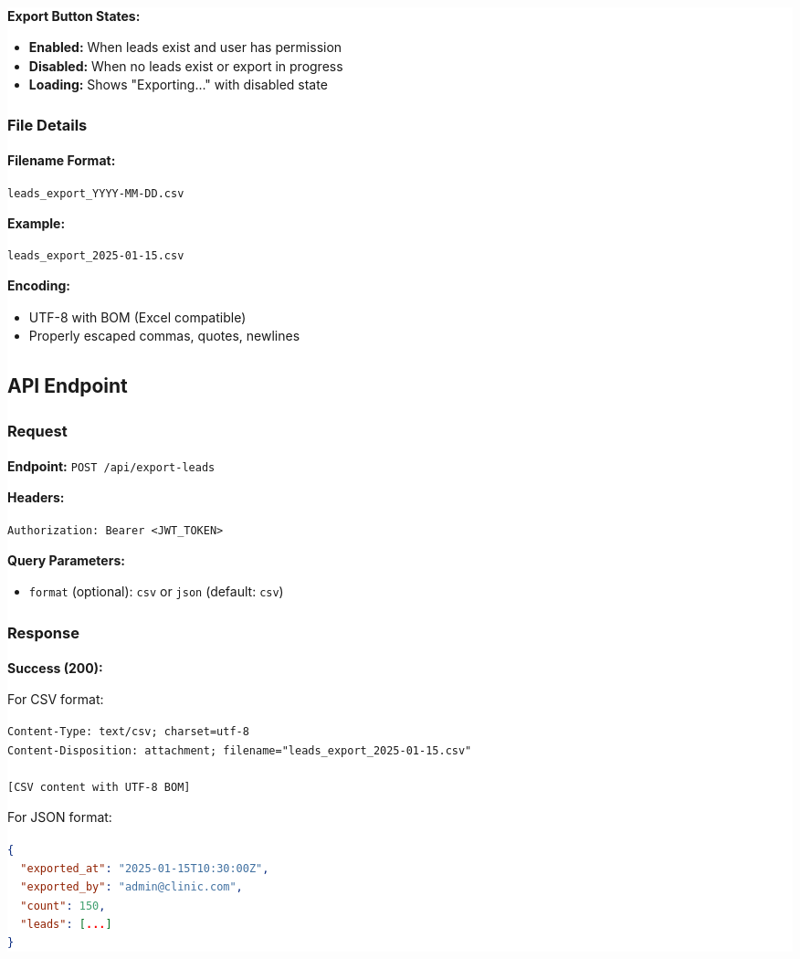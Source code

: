 **Export Button States:**
- **Enabled:** When leads exist and user has permission
- **Disabled:** When no leads exist or export in progress
- **Loading:** Shows "Exporting..." with disabled state

### File Details

**Filename Format:**
```
leads_export_YYYY-MM-DD.csv
```

**Example:**
```
leads_export_2025-01-15.csv
```

**Encoding:**
- UTF-8 with BOM (Excel compatible)
- Properly escaped commas, quotes, newlines

## API Endpoint

### Request

**Endpoint:** `POST /api/export-leads`

**Headers:**
```
Authorization: Bearer <JWT_TOKEN>
```

**Query Parameters:**
- `format` (optional): `csv` or `json` (default: `csv`)

### Response

**Success (200):**

For CSV format:
```
Content-Type: text/csv; charset=utf-8
Content-Disposition: attachment; filename="leads_export_2025-01-15.csv"

[CSV content with UTF-8 BOM]
```

For JSON format:
```json
{
  "exported_at": "2025-01-15T10:30:00Z",
  "exported_by": "admin@clinic.com",
  "count": 150,
  "leads": [...]
}
```
